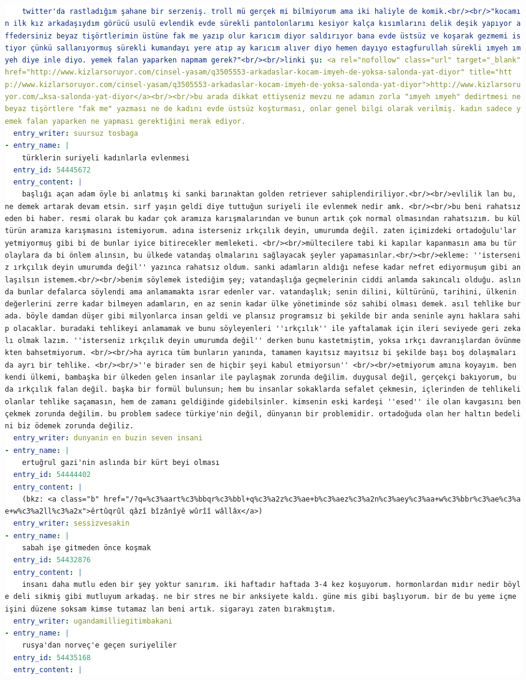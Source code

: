 ```yaml
    twitter'da rastladığım şahane bir serzeniş. troll mü gerçek mi bilmiyorum ama iki haliyle de komik.<br/><br/>"kocamın ilk kız arkadaşıydım görücü usulü evlendik evde sürekli pantolonlarımı kesiyor kalça kısımlarını delik deşik yapıyor affedersiniz beyaz tişörtlerimin üstüne fak me yazıp olur karıcım diyor saldırıyor bana evde üstsüz ve koşarak gezmemi istiyor çünkü sallanıyormuş sürekli kumandayı yere atıp ay karıcım alıver diyo hemen dayıyo estagfurullah sürekli ımyeh ımyeh diye inle diyo. yemek falan yaparken napmam gerek?"<br/><br/>linki şu: <a rel="nofollow" class="url" target="_blank" href="http://www.kizlarsoruyor.com/cinsel-yasam/q3505553-arkadaslar-kocam-imyeh-de-yoksa-salonda-yat-diyor" title="http://www.kizlarsoruyor.com/cinsel-yasam/q3505553-arkadaslar-kocam-imyeh-de-yoksa-salonda-yat-diyor">http://www.kizlarsoruyor.com/…ksa-salonda-yat-diyor</a><br/><br/>bu arada dikkat ettiyseniz mevzu ne adamın zorla "ımyeh ımyeh" dedirtmesi ne beyaz tişörtlere "fak me" yazması ne de kadını evde üstsüz koşturması, onlar genel bilgi olarak verilmiş. kadın sadece yemek falan yaparken ne yapması gerektiğini merak ediyor.
  entry_writer: suursuz tosbaga
- entry_name: |
    türklerin suriyeli kadınlarla evlenmesi
  entry_id: 54445672
  entry_content: |
    başlığı açan adam öyle bi anlatmış ki sanki barınaktan golden retriever sahiplendiriliyor.<br/><br/>evlilik lan bu, ne demek artarak devam etsin. sırf yaşın geldi diye tuttuğun suriyeli ile evlenmek nedir amk. <br/><br/>bu beni rahatsız eden bi haber. resmi olarak bu kadar çok aramıza karışmalarından ve bunun artık çok normal olmasından rahatsızım. bu kültürün aramıza karışmasını istemiyorum. adına isterseniz ırkçılık deyin, umurumda değil. zaten içimizdeki ortadoğulu'lar yetmiyormuş gibi bi de bunlar iyice bitirecekler memleketi. <br/><br/>mültecilere tabi ki kapılar kapanmasın ama bu tür olaylara da bi önlem alınsın, bu ülkede vatandaş olmalarını sağlayacak şeyler yapamasınlar.<br/><br/>ekleme: ''isterseniz ırkçılık deyin umurumda değil'' yazınca rahatsız oldum. sanki adamların aldığı nefese kadar nefret ediyormuşum gibi anlaşılsın istemem.<br/><br/>benim söylemek istediğim şey; vatandaşlığa geçmelerinin ciddi anlamda sakıncalı olduğu. aslında bunlar defalarca söylendi ama anlamamakta ısrar edenler var. vatandaşlık; senin dilini, kültürünü, tarihini, ülkenin değerlerini zerre kadar bilmeyen adamların, en az senin kadar ülke yönetiminde söz sahibi olması demek. asıl tehlike burada. böyle damdan düşer gibi milyonlarca insan geldi ve plansız programsız bi şekilde bir anda seninle aynı haklara sahip olacaklar. buradaki tehlikeyi anlamamak ve bunu söyleyenleri ''ırkçılık'' ile yaftalamak için ileri seviyede geri zekalı olmak lazım. ''isterseniz ırkçılık deyin umurumda değil'' derken bunu kastetmiştim, yoksa ırkçı davranışlardan övünmekten bahsetmiyorum. <br/><br/>ha ayrıca tüm bunların yanında, tamamen kayıtsız mayıtsız bi şekilde başı boş dolaşmaları da ayrı bir tehlike. <br/><br/>''e birader sen de hiçbir şeyi kabul etmiyorsun'' <br/><br/>etmiyorum amına koyayım. ben kendi ülkemi, bambaşka bir ülkeden gelen insanlar ile paylaşmak zorunda değilim. duygusal değil, gerçekçi bakıyorum, bu da ırkçılık falan değil. başka bir formül bulunsun; hem bu insanlar sokaklarda sefalet çekmesin, içlerinden de tehlikeli olanlar tehlike saçamasın, hem de zamanı geldiğinde gidebilsinler. kimsenin eski kardeşi ''esed'' ile olan kavgasını ben çekmek zorunda değilim. bu problem sadece türkiye'nin değil, dünyanın bir problemidir. ortadoğuda olan her haltın bedelini biz ödemek zorunda değiliz.
  entry_writer: dunyanin en buzin seven insani
- entry_name: |
    ertuğrul gazi'nin aslında bir kürt beyi olması
  entry_id: 54444402
  entry_content: |
    (bkz: <a class="b" href="/?q=%c3%aart%c3%bbqr%c3%bbl+q%c3%a2z%c3%ae+b%c3%aez%c3%a2n%c3%aey%c3%aa+w%c3%bbr%c3%ae%c3%ae+w%c3%a2ll%c3%a2x">êrtûqrûl qâzî bîzânîyê wûrîî wâllâx</a>)
  entry_writer: sessizvesakin
- entry_name: |
    sabah işe gitmeden önce koşmak
  entry_id: 54432876
  entry_content: |
    insanı daha mutlu eden bir şey yoktur sanırım. iki haftadır haftada 3-4 kez koşuyorum. hormonlardan mıdır nedir böyle deli sikmiş gibi mutluyum arkadaş. ne bir stres ne bir anksiyete kaldı. güne mis gibi başlıyorum. bir de bu yeme içme işini düzene soksam kimse tutamaz lan beni artık. sigarayı zaten bırakmıştım.
  entry_writer: ugandamilliegitimbakani
- entry_name: |
    rusya'dan norveç'e geçen suriyeliler
  entry_id: 54435168
  entry_content: |
```